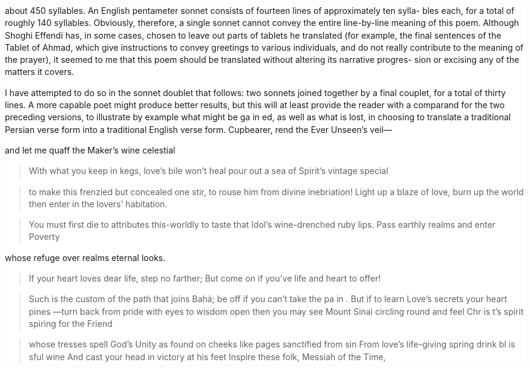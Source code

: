 about 450 syllables. An English pentameter sonnet consists of fourteen lines of approximately ten sylla-
bles each, for a total of roughly 140 syllables. Obviously, therefore, a single sonnet cannot convey the
entire line-by-line meaning of this poem. Although Shoghi Effendi has, in some cases, chosen to leave
out parts of tablets he translated (for example, the final sentences of the Tablet of Ahmad, which give
instructions to convey greetings to various individuals, and do not really contribute to the meaning of
the prayer), it seemed to me that this poem should be translated without altering its narrative progres-
sion or excising any of the matters it covers.

I have attempted to do so in the sonnet doublet that follows: two sonnets joined together by a final
couplet, for a total of thirty lines. A more capable poet might produce better results, but this will at
least provide the reader with a comparand for the two preceding versions, to illustrate by example what
might be ga in ed, as well as what is lost, in choosing to translate a traditional Persian verse form into a
traditional English verse form.
Cupbearer, rend the Ever Unseen’s veil—

and let me quaff the Maker’s wine celestial
> With what you keep in kegs, love’s bile won’t heal
pour out a sea of Spirit’s vintage special

> to make this frenzied but concealed one stir,
> to rouse him from divine inebriation!
> Light up a blaze of love, burn up the world
> then enter in the lovers’ habitation.

> You must first die to attributes this-worldly
> to taste that Idol’s wine-drenched ruby lips.
Pass earthly realms and enter Poverty

whose refuge over realms eternal looks.

> If your heart loves dear life, step no farther;
> But come on if you’ve life and heart to offer!

> Such is the custom of the path that joins
> Bahá; be off if you can’t take the pa in .
> But if to learn Love’s secrets your heart pines
> —turn back from pride with eyes to wisdom open
> then you may see Mount Sinai circling round
and feel Chr is t’s spirit spiring for the Friend

> whose tresses spell God’s Unity as found
> on cheeks like pages sanctified from sin
> From love’s life-giving spring drink bl is sful wine
> And cast your head in victory at his feet
Inspire these folk, Messiah of the Time,
